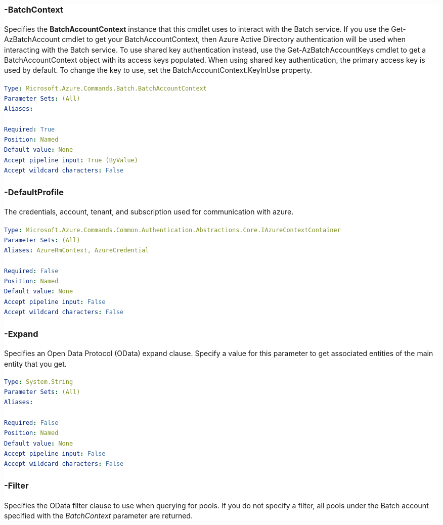 ### -BatchContext
Specifies the **BatchAccountContext** instance that this cmdlet uses to interact with the Batch service.
If you use the Get-AzBatchAccount cmdlet to get your BatchAccountContext, then Azure Active Directory authentication will be used when interacting with the Batch service. To use shared key authentication instead, use the Get-AzBatchAccountKeys cmdlet to get a BatchAccountContext object with its access keys populated. When using shared key authentication, the primary access key is used by default. To change the key to use, set the BatchAccountContext.KeyInUse property.

```yaml
Type: Microsoft.Azure.Commands.Batch.BatchAccountContext
Parameter Sets: (All)
Aliases:

Required: True
Position: Named
Default value: None
Accept pipeline input: True (ByValue)
Accept wildcard characters: False
```

### -DefaultProfile
The credentials, account, tenant, and subscription used for communication with azure.

```yaml
Type: Microsoft.Azure.Commands.Common.Authentication.Abstractions.Core.IAzureContextContainer
Parameter Sets: (All)
Aliases: AzureRmContext, AzureCredential

Required: False
Position: Named
Default value: None
Accept pipeline input: False
Accept wildcard characters: False
```

### -Expand
Specifies an Open Data Protocol (OData) expand clause.
Specify a value for this parameter to get associated entities of the main entity that you get.

```yaml
Type: System.String
Parameter Sets: (All)
Aliases:

Required: False
Position: Named
Default value: None
Accept pipeline input: False
Accept wildcard characters: False
```

### -Filter
Specifies the OData filter clause to use when querying for pools.
If you do not specify a filter, all pools under the Batch account specified with the *BatchContext* parameter are returned.
